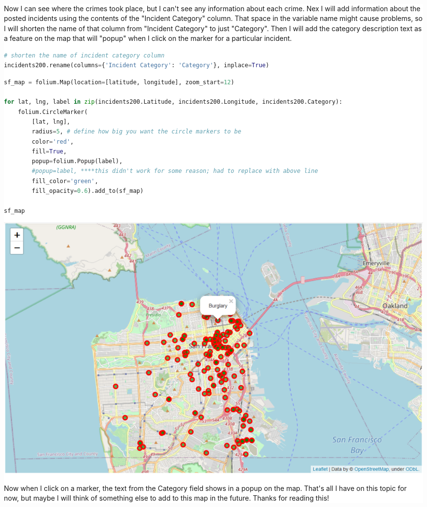 Now I can see where the crimes took place, but I can't see any information about each crime.  Nex I will add information about the posted incidents using the contents of the "Incident Category" column.  That space in the variable name might cause problems, so I will shorten the name of that column from "Incident Category" to just "Category". Then I will add the category description text as a feature on the map that will "popup" when I click on the marker for a particular incident.


```python
# shorten the name of incident category column
incidents200.rename(columns={'Incident Category': 'Category'}, inplace=True)
```


```python
sf_map = folium.Map(location=[latitude, longitude], zoom_start=12)

for lat, lng, label in zip(incidents200.Latitude, incidents200.Longitude, incidents200.Category):
    folium.CircleMarker(
        [lat, lng],
        radius=5, # define how big you want the circle markers to be
        color='red',
        fill=True,
        popup=folium.Popup(label),
        #popup=label, ****this didn't work for some reason; had to replace with above line
        fill_color='green',
        fill_opacity=0.6).add_to(sf_map)

sf_map
```

![png](/images/2020_05_19_sanfran_images/sanfran_map3.png)

Now when I click on a marker, the text from the Category field shows in a popup on the map.  That's all I have on this topic for now, but maybe I will think of something else to add to this map in the future.  Thanks for reading this!
